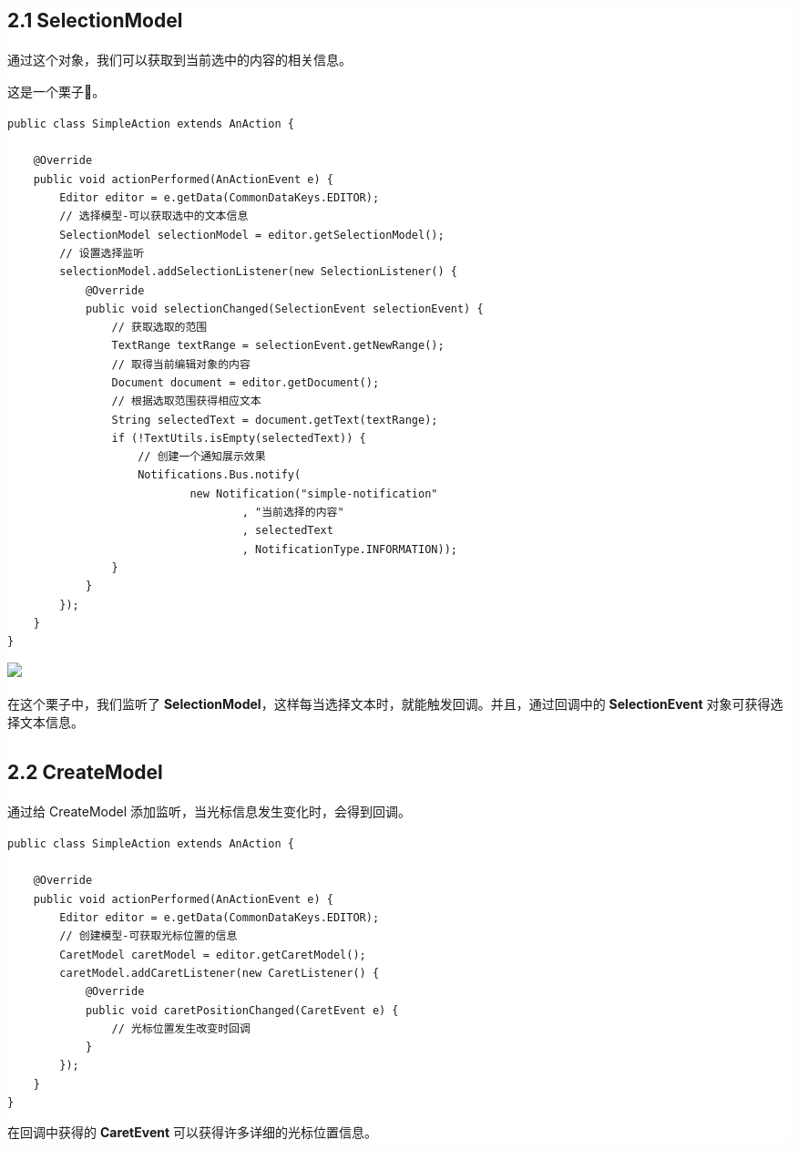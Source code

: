 ## 2.1 SelectionModel 
通过这个对象，我们可以获取到当前选中的内容的相关信息。  

这是一个栗子🌰。  

```
public class SimpleAction extends AnAction {

    @Override
    public void actionPerformed(AnActionEvent e) {
        Editor editor = e.getData(CommonDataKeys.EDITOR);
        // 选择模型-可以获取选中的文本信息
        SelectionModel selectionModel = editor.getSelectionModel();
        // 设置选择监听
        selectionModel.addSelectionListener(new SelectionListener() {
            @Override
            public void selectionChanged(SelectionEvent selectionEvent) {
                // 获取选取的范围
                TextRange textRange = selectionEvent.getNewRange();
                // 取得当前编辑对象的内容
                Document document = editor.getDocument();
                // 根据选取范围获得相应文本
                String selectedText = document.getText(textRange);
                if (!TextUtils.isEmpty(selectedText)) {
                    // 创建一个通知展示效果
                    Notifications.Bus.notify(
                            new Notification("simple-notification"
                                    , "当前选择的内容"
                                    , selectedText
                                    , NotificationType.INFORMATION));
                }
            }
        });
    }
}

```

![](https://gw.alicdn.com/tfs/TB18F21neuSBuNjy1XcXXcYjFXa-1440-960.gif)  

在这个栗子中，我们监听了 **SelectionModel**，这样每当选择文本时，就能触发回调。并且，通过回调中的 **SelectionEvent** 对象可获得选择文本信息。  

## 2.2 CreateModel
通过给 CreateModel 添加监听，当光标信息发生变化时，会得到回调。

```
public class SimpleAction extends AnAction {

    @Override
    public void actionPerformed(AnActionEvent e) {
        Editor editor = e.getData(CommonDataKeys.EDITOR);
        // 创建模型-可获取光标位置的信息
        CaretModel caretModel = editor.getCaretModel();
        caretModel.addCaretListener(new CaretListener() {
            @Override
            public void caretPositionChanged(CaretEvent e) {
                // 光标位置发生改变时回调
            }
        });
    }
}
```
在回调中获得的 **CaretEvent** 可以获得许多详细的光标位置信息。  
